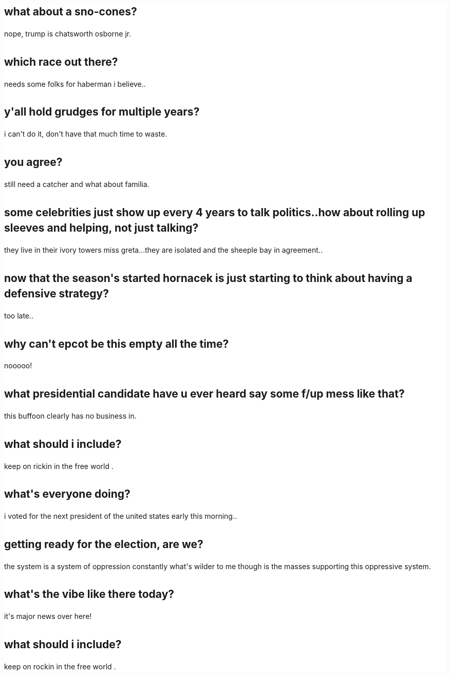 ## what about a sno-cones?
nope, trump is chatsworth osborne jr.

## which race out there?
needs some folks for haberman i believe..

## y'all hold grudges for multiple years?
i can't do it, don't have that much time to waste.

## you agree?
still need a catcher and what about familia.

## some celebrities just show up every 4 years to talk politics..how about rolling up sleeves and helping, not just talking?
they live in their ivory towers miss greta...they are isolated and the sheeple bay in agreement..

## now that the season's started hornacek is just starting to think about having a defensive strategy?
too late..

## why can't epcot be this empty all the time?
nooooo!

## what presidential candidate have u ever heard say some f/up mess like that?
this buffoon clearly has no business in.

## what should i include?
keep on rickin in the free world .

## what's everyone doing?
i voted for the next president of the united states early this morning..

## getting ready for the election, are we?
the system is a system of oppression constantly what's wilder to me though is the masses supporting this oppressive system.

## what's the vibe like there today?
it's major news over here!

## what should i include?
keep on rockin in the free world .
